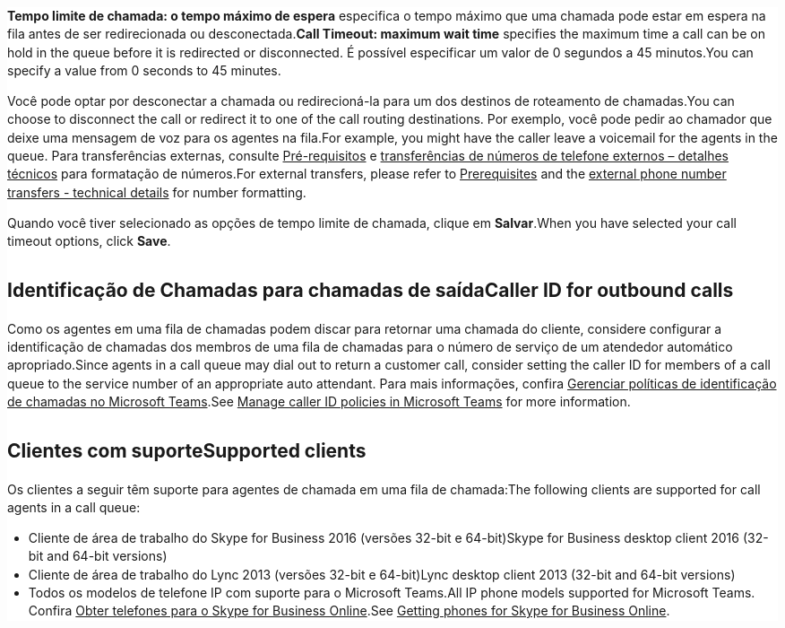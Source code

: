 <span data-ttu-id="43969-198">**Tempo limite de chamada: o tempo máximo de espera** especifica o tempo máximo que uma chamada pode estar em espera na fila antes de ser redirecionada ou desconectada.</span><span class="sxs-lookup"><span data-stu-id="43969-198">**Call Timeout: maximum wait time** specifies the maximum time a call can be on hold in the queue before it is redirected or disconnected.</span></span> <span data-ttu-id="43969-199">É possível especificar um valor de 0 segundos a 45 minutos.</span><span class="sxs-lookup"><span data-stu-id="43969-199">You can specify a value from 0 seconds to 45 minutes.</span></span>

<span data-ttu-id="43969-200">Você pode optar por desconectar a chamada ou redirecioná-la para um dos destinos de roteamento de chamadas.</span><span class="sxs-lookup"><span data-stu-id="43969-200">You can choose to disconnect the call or redirect it to one of the call routing destinations.</span></span> <span data-ttu-id="43969-201">Por exemplo, você pode pedir ao chamador que deixe uma mensagem de voz para os agentes na fila.</span><span class="sxs-lookup"><span data-stu-id="43969-201">For example, you might have the caller leave a voicemail for the agents in the queue.</span></span> <span data-ttu-id="43969-202">Para transferências externas, consulte [Pré-requisitos](plan-auto-attendant-call-queue.md#prerequisites) e [transferências de números de telefone externos – detalhes técnicos](create-a-phone-system-auto-attendant.md#external-phone-number-transfers---technical-details) para formatação de números.</span><span class="sxs-lookup"><span data-stu-id="43969-202">For external transfers, please refer to [Prerequisites](plan-auto-attendant-call-queue.md#prerequisites) and the [external phone number transfers - technical details](create-a-phone-system-auto-attendant.md#external-phone-number-transfers---technical-details) for number formatting.</span></span>

<span data-ttu-id="43969-203">Quando você tiver selecionado as opções de tempo limite de chamada, clique em **Salvar**.</span><span class="sxs-lookup"><span data-stu-id="43969-203">When you have selected your call timeout options, click **Save**.</span></span>

## <a name="caller-id-for-outbound-calls"></a><span data-ttu-id="43969-204">Identificação de Chamadas para chamadas de saída</span><span class="sxs-lookup"><span data-stu-id="43969-204">Caller ID for outbound calls</span></span>

<span data-ttu-id="43969-205">Como os agentes em uma fila de chamadas podem discar para retornar uma chamada do cliente, considere configurar a identificação de chamadas dos membros de uma fila de chamadas para o número de serviço de um atendedor automático apropriado.</span><span class="sxs-lookup"><span data-stu-id="43969-205">Since agents in a call queue may dial out to return a customer call, consider setting the caller ID for members of a call queue to the service number of an appropriate auto attendant.</span></span> <span data-ttu-id="43969-206">Para mais informações, confira [Gerenciar políticas de identificação de chamadas no Microsoft Teams](caller-id-policies.md).</span><span class="sxs-lookup"><span data-stu-id="43969-206">See [Manage caller ID policies in Microsoft Teams](caller-id-policies.md) for more information.</span></span>

## <a name="supported-clients"></a><span data-ttu-id="43969-207">Clientes com suporte</span><span class="sxs-lookup"><span data-stu-id="43969-207">Supported clients</span></span>

<span data-ttu-id="43969-208">Os clientes a seguir têm suporte para agentes de chamada em uma fila de chamada:</span><span class="sxs-lookup"><span data-stu-id="43969-208">The following clients are supported for call agents in a call queue:</span></span>

  - <span data-ttu-id="43969-209">Cliente de área de trabalho do Skype for Business 2016 (versões 32-bit e 64-bit)</span><span class="sxs-lookup"><span data-stu-id="43969-209">Skype for Business desktop client 2016 (32-bit and 64-bit versions)</span></span>
  - <span data-ttu-id="43969-210">Cliente de área de trabalho do Lync 2013 (versões 32-bit e 64-bit)</span><span class="sxs-lookup"><span data-stu-id="43969-210">Lync desktop client 2013 (32-bit and 64-bit versions)</span></span>
  - <span data-ttu-id="43969-211">Todos os modelos de telefone IP com suporte para o Microsoft Teams.</span><span class="sxs-lookup"><span data-stu-id="43969-211">All IP phone models supported for Microsoft Teams.</span></span> <span data-ttu-id="43969-212">Confira [Obter telefones para o Skype for Business Online](/skypeforbusiness/what-is-phone-system-in-office-365/getting-phones-for-skype-for-business-online/getting-phones-for-skype-for-business-online).</span><span class="sxs-lookup"><span data-stu-id="43969-212">See [Getting phones for Skype for Business Online](/skypeforbusiness/what-is-phone-system-in-office-365/getting-phones-for-skype-for-business-online/getting-phones-for-skype-for-business-online).</span></span>